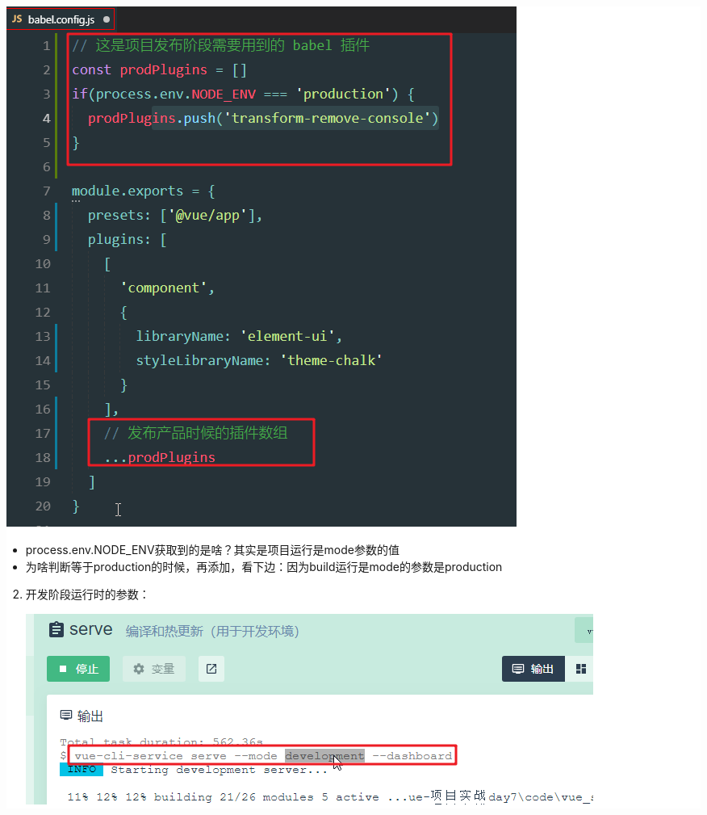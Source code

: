    ![](img/修改配置.png)

   - process.env.NODE_ENV获取到的是啥？其实是项目运行是mode参数的值
   - 为啥判断等于production的时候，再添加，看下边：因为build运行是mode的参数是production

2. 开发阶段运行时的参数：

   ![](img/测试阶段命令.png)
